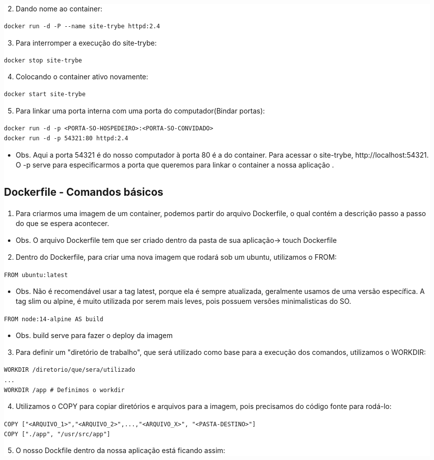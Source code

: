 2. Dando nome ao container:

`docker run -d -P --name site-trybe httpd:2.4`

3. Para interromper a execução do site-trybe:

`docker stop site-trybe`

4. Colocando o container ativo novamente:

`docker start site-trybe`

5. Para linkar uma porta interna com uma porta do computador(Bindar portas):

```
docker run -d -p <PORTA-SO-HOSPEDEIRO>:<PORTA-SO-CONVIDADO>
docker run -d -p 54321:80 httpd:2.4
```

- Obs. Aqui a porta 54321 é do nosso computador à porta 80 é a do container. Para acessar o site-trybe, http://localhost:54321. O -p serve para especificarmos a porta que queremos para linkar o container a nossa aplicação .


## Dockerfile - Comandos básicos 

1. Para criarmos uma imagem de um container, podemos partir do arquivo Dockerfile, o qual contém a descrição passo a passo do que se espera acontecer.

- Obs. O arquivo Dockerfile tem que ser criado dentro da pasta de sua aplicação-> touch Dockerfile

2. Dentro do Dockerfile, para criar uma nova imagem que rodará sob um ubuntu, utilizamos o FROM:

`FROM ubuntu:latest`

- Obs. Não é recomendável usar a tag latest, porque ela é sempre atualizada, geralmente usamos de uma versão específica. A tag slim ou alpine, é muito utilizada por serem mais leves, pois possuem versões minimalisticas do SO.

`FROM node:14-alpine AS build`

- Obs. build serve para fazer o deploy da imagem

3. Para definir um "diretório de trabalho", que será utilizado como base para a execução dos comandos, utilizamos o WORKDIR:

```
WORKDIR /diretorio/que/sera/utilizado
...
WORKDIR /app # Definimos o workdir
```

4. Utilizamos o COPY para copiar diretórios e arquivos para a imagem, pois precisamos do código fonte para rodá-lo:
   
```
COPY ["<ARQUIVO_1>","<ARQUIVO_2>",...,"<ARQUIVO_X>", "<PASTA-DESTINO>"]
COPY ["./app", "/usr/src/app"]
```

5. O nosso Dockfile dentro da nossa aplicação está ficando assim:
   